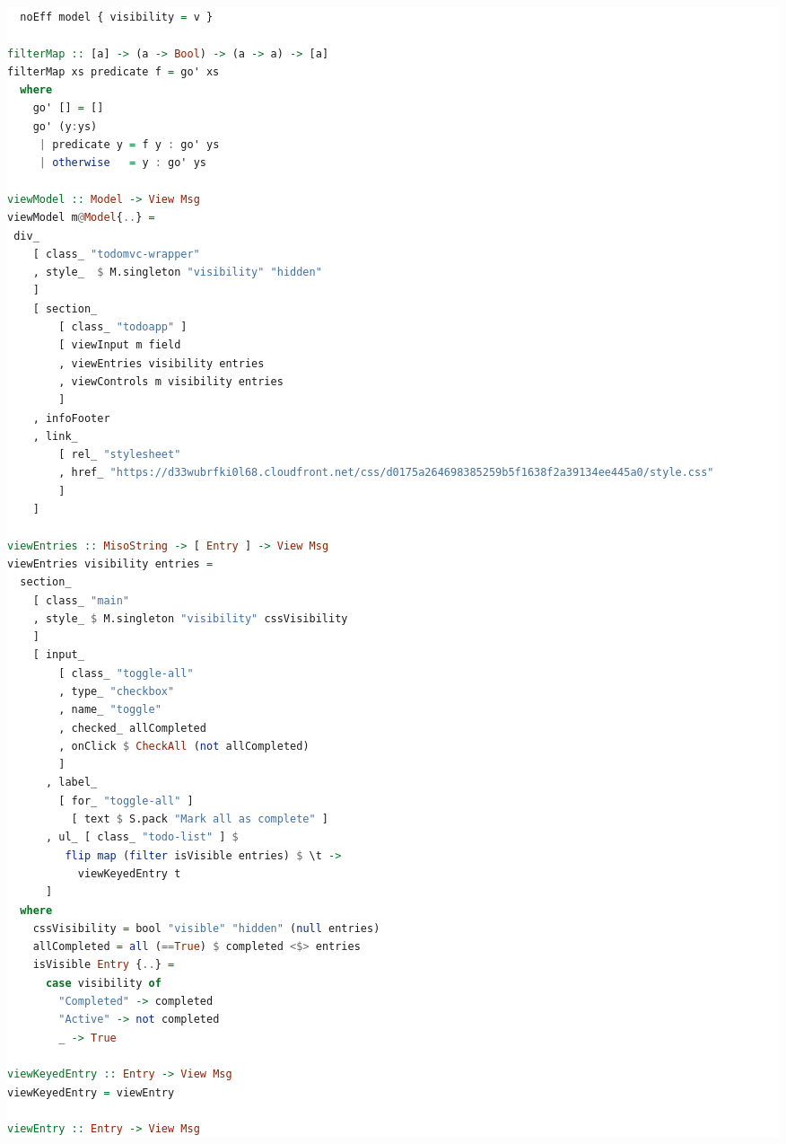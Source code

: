 ```haskell
  noEff model { visibility = v }

filterMap :: [a] -> (a -> Bool) -> (a -> a) -> [a]
filterMap xs predicate f = go' xs
  where
    go' [] = []
    go' (y:ys)
     | predicate y = f y : go' ys
     | otherwise   = y : go' ys

viewModel :: Model -> View Msg
viewModel m@Model{..} =
 div_
    [ class_ "todomvc-wrapper"
    , style_  $ M.singleton "visibility" "hidden"
    ]
    [ section_
        [ class_ "todoapp" ]
        [ viewInput m field
        , viewEntries visibility entries
        , viewControls m visibility entries
        ]
    , infoFooter
    , link_
        [ rel_ "stylesheet"
        , href_ "https://d33wubrfki0l68.cloudfront.net/css/d0175a264698385259b5f1638f2a39134ee445a0/style.css"
        ]
    ]

viewEntries :: MisoString -> [ Entry ] -> View Msg
viewEntries visibility entries =
  section_
    [ class_ "main"
    , style_ $ M.singleton "visibility" cssVisibility
    ]
    [ input_
        [ class_ "toggle-all"
        , type_ "checkbox"
        , name_ "toggle"
        , checked_ allCompleted
        , onClick $ CheckAll (not allCompleted)
        ]
      , label_
        [ for_ "toggle-all" ]
          [ text $ S.pack "Mark all as complete" ]
      , ul_ [ class_ "todo-list" ] $
         flip map (filter isVisible entries) $ \t ->
           viewKeyedEntry t
      ]
  where
    cssVisibility = bool "visible" "hidden" (null entries)
    allCompleted = all (==True) $ completed <$> entries
    isVisible Entry {..} =
      case visibility of
        "Completed" -> completed
        "Active" -> not completed
        _ -> True

viewKeyedEntry :: Entry -> View Msg
viewKeyedEntry = viewEntry

viewEntry :: Entry -> View Msg
```